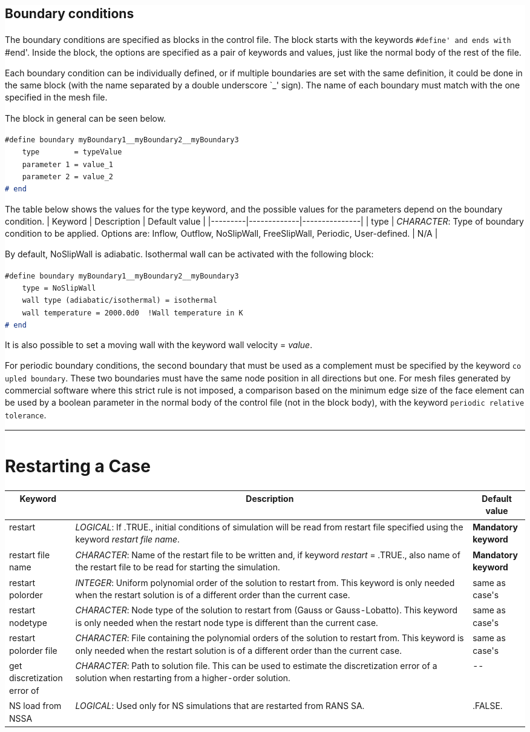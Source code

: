 
## Boundary conditions

The boundary conditions are specified as blocks in the control file. The block starts with the keywords `#define' and ends with `\#end'. Inside the block, the options are specified as a pair of keywords and values, just like the normal body of the rest of the file.

Each boundary condition can be individually defined, or if multiple boundaries are set with the same definition, it could be done in the same block (with the name separated by a double underscore `$\_$' sign). The name of each boundary must match with the one specified in the mesh file.

The block in general can be seen below. 

```markdown
#define boundary myBoundary1__myBoundary2__myBoundary3
    type        = typeValue
    parameter 1 = value_1
    parameter 2 = value_2
# end
```
The table below shows the values for the type keyword, and the possible values for the parameters depend on the boundary condition.
| Keyword | Description | Default value |
|---------|-------------|---------------|
| type    | *CHARACTER*: Type of boundary condition to be applied. Options are: Inflow, Outflow, NoSlipWall, FreeSlipWall, Periodic, User-defined. | N/A |


By default, NoSlipWall is adiabatic. Isothermal wall can be activated with the following block:

```markdown
#define boundary myBoundary1__myBoundary2__myBoundary3
    type = NoSlipWall
    wall type (adiabatic/isothermal) = isothermal
    wall temperature = 2000.0d0  !Wall temperature in K
# end
```

It is also possible to set a moving wall with the keyword wall velocity = *value*.

For periodic boundary conditions, the second boundary that must be used as a complement must be specified by the keyword `coupled boundary`. These two boundaries must have the same node position in all directions but one. For mesh files generated by commercial software where this strict rule is not imposed, a comparison based on the minimum edge size of the face element can be used by a boolean parameter in the normal body of the control file (not in the block body), with the keyword `periodic relative tolerance`.



---

# Restarting a Case

| Keyword              | Description                                                                                                                                                                                                                             | Default value        |
|----------------------|-----------------------------------------------------------------------------------------------------------------------------------------------------------------------------------------------------------------------------------------|----------------------|
| restart              | *LOGICAL*: If .TRUE., initial conditions of simulation will be read from restart file specified using the keyword *restart file name*.                                                                                                   | **Mandatory keyword** |
| restart file name    | *CHARACTER*: Name of the restart file to be written and, if keyword *restart* = .TRUE., also name of the restart file to be read for starting the simulation.                                                                         | **Mandatory keyword** |
| restart polorder     | *INTEGER*: Uniform polynomial order of the solution to restart from. This keyword is only needed when the restart solution is of a different order than the current case.                                                               | same as case's       |
| restart nodetype     | *CHARACTER*: Node type of the solution to restart from (Gauss or Gauss-Lobatto). This keyword is only needed when the restart node type is different than the current case.                                                          | same as case's       |
| restart polorder file| *CHARACTER*: File containing the polynomial orders of the solution to restart from. This keyword is only needed when the restart solution is of a different order than the current case.                                               | same as case's       |
| get discretization error of | *CHARACTER*: Path to solution file. This can be used to estimate the discretization error of a solution when restarting from a higher-order solution.                                                                                 | --                   |
| NS load from NSSA    | *LOGICAL*: Used only for NS simulations that are restarted from RANS SA.                                                                                                                                                                | .FALSE.              |



